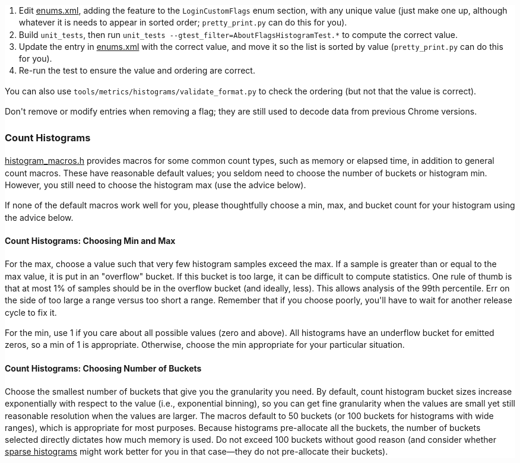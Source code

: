 1. Edit [enums.xml](./enums.xml), adding the feature to the `LoginCustomFlags`
   enum section, with any unique value (just make one up, although whatever it
   is needs to appear in sorted order; `pretty_print.py` can do this for you).
2. Build `unit_tests`, then run `unit_tests
   --gtest_filter=AboutFlagsHistogramTest.*` to compute the correct value.
3. Update the entry in [enums.xml](./enums.xml) with the correct value, and move
   it so the list is sorted by value (`pretty_print.py` can do this for you).
4. Re-run the test to ensure the value and ordering are correct.

You can also use `tools/metrics/histograms/validate_format.py` to check the
ordering (but not that the value is correct).

Don't remove or modify entries when removing a flag; they are still used to
decode data from previous Chrome versions.

### Count Histograms

[histogram_macros.h](https://cs.chromium.org/chromium/src/base/metrics/histogram_macros.h)
provides macros for some common count types, such as memory or elapsed time, in
addition to general count macros. These have reasonable default values; you
seldom need to choose the number of buckets or histogram min. However, you still
need to choose the histogram max (use the advice below).

If none of the default macros work well for you, please thoughtfully choose a
min, max, and bucket count for your histogram using the advice below.

#### Count Histograms: Choosing Min and Max

For the max, choose a value such that very few histogram samples exceed the max.
If a sample is greater than or equal to the max value, it is put in an
"overflow" bucket. If this bucket is too large, it can be difficult to compute
statistics. One rule of thumb is that at most 1% of samples should be in the
overflow bucket (and ideally, less). This allows analysis of the 99th
percentile. Err on the side of too large a range versus too short a range.
Remember that if you choose poorly, you'll have to wait for another release
cycle to fix it.

For the min, use 1 if you care about all possible values (zero and above). All
histograms have an underflow bucket for emitted zeros, so a min of 1 is
appropriate. Otherwise, choose the min appropriate for your particular
situation.

#### Count Histograms: Choosing Number of Buckets

Choose the smallest number of buckets that give you the granularity you need. By
default, count histogram bucket sizes increase exponentially with respect to the
value (i.e., exponential binning), so you can get fine granularity when the
values are small yet still reasonable resolution when the values are larger. The
macros default to 50 buckets (or 100 buckets for histograms with wide ranges),
which is appropriate for most purposes. Because histograms pre-allocate all the
buckets, the number of buckets selected directly dictates how much memory is
used. Do not exceed 100 buckets without good reason (and consider whether
[sparse histograms](#When-To-Use-Sparse-Histograms) might work better for you in
that case—they do not pre-allocate their buckets).
